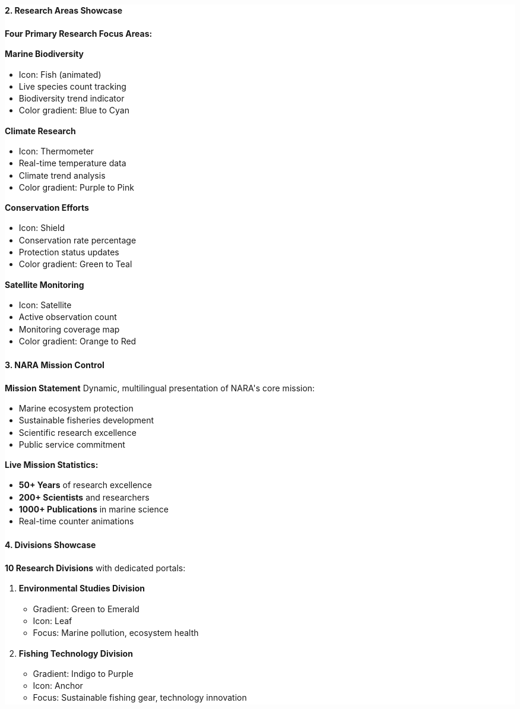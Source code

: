 #### **2. Research Areas Showcase**

**Four Primary Research Focus Areas:**

**Marine Biodiversity**
- Icon: Fish (animated)
- Live species count tracking
- Biodiversity trend indicator
- Color gradient: Blue to Cyan

**Climate Research**
- Icon: Thermometer
- Real-time temperature data
- Climate trend analysis
- Color gradient: Purple to Pink

**Conservation Efforts**
- Icon: Shield
- Conservation rate percentage
- Protection status updates
- Color gradient: Green to Teal

**Satellite Monitoring**
- Icon: Satellite
- Active observation count
- Monitoring coverage map
- Color gradient: Orange to Red

#### **3. NARA Mission Control**

**Mission Statement**
Dynamic, multilingual presentation of NARA's core mission:
- Marine ecosystem protection
- Sustainable fisheries development
- Scientific research excellence
- Public service commitment

**Live Mission Statistics:**
- **50+ Years** of research excellence
- **200+ Scientists** and researchers
- **1000+ Publications** in marine science
- Real-time counter animations

#### **4. Divisions Showcase**

**10 Research Divisions** with dedicated portals:

1. **Environmental Studies Division**
   - Gradient: Green to Emerald
   - Icon: Leaf
   - Focus: Marine pollution, ecosystem health

2. **Fishing Technology Division**
   - Gradient: Indigo to Purple
   - Icon: Anchor
   - Focus: Sustainable fishing gear, technology innovation
